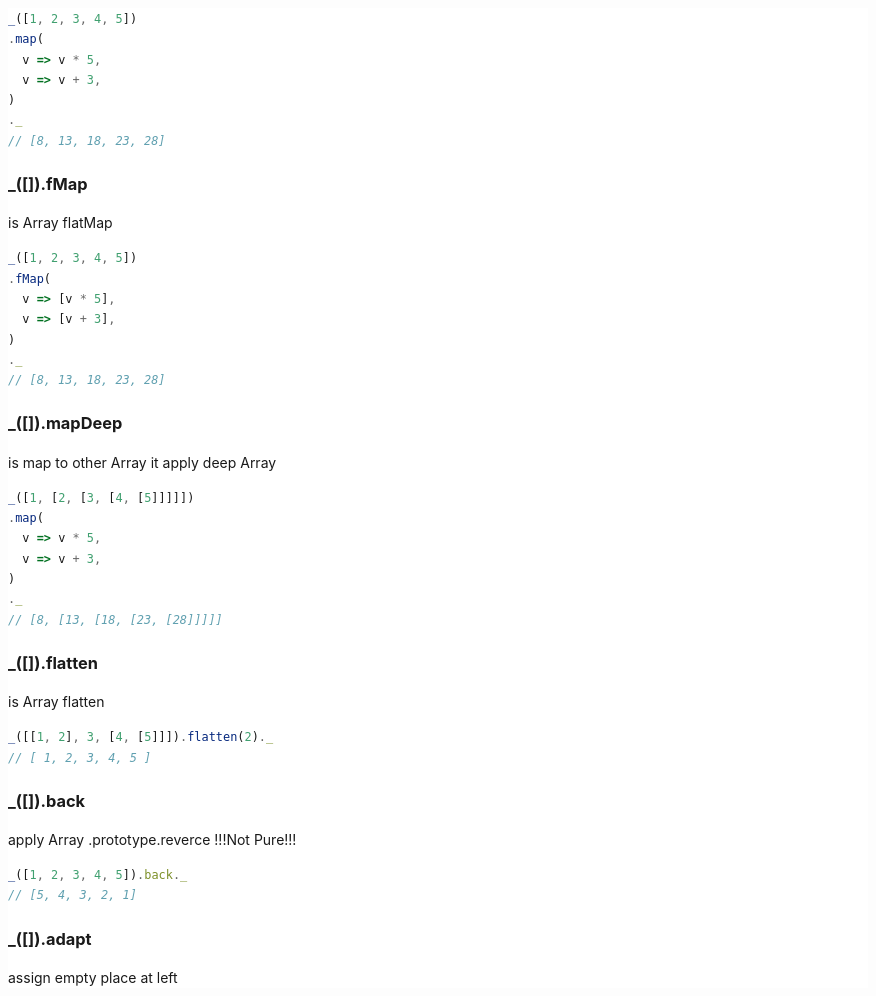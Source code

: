 ```javascript
_([1, 2, 3, 4, 5])
.map(
  v => v * 5,
  v => v + 3,
)
._
// [8, 13, 18, 23, 28]
```

### _([]).fMap
is Array flatMap 

```javascript
_([1, 2, 3, 4, 5])
.fMap(
  v => [v * 5],
  v => [v + 3],
)
._
// [8, 13, 18, 23, 28]
```

### _([]).mapDeep
is map to other Array it apply deep Array

```javascript
_([1, [2, [3, [4, [5]]]]])
.map(
  v => v * 5,
  v => v + 3,
)
._
// [8, [13, [18, [23, [28]]]]]
```

### _([]).flatten
is Array flatten

```javascript
_([[1, 2], 3, [4, [5]]]).flatten(2)._
// [ 1, 2, 3, 4, 5 ]
```

### _([]).back
apply Array .prototype.reverce
!!!Not Pure!!!

```javascript
_([1, 2, 3, 4, 5]).back._
// [5, 4, 3, 2, 1]
```

### _([]).adapt
assign empty place at left
